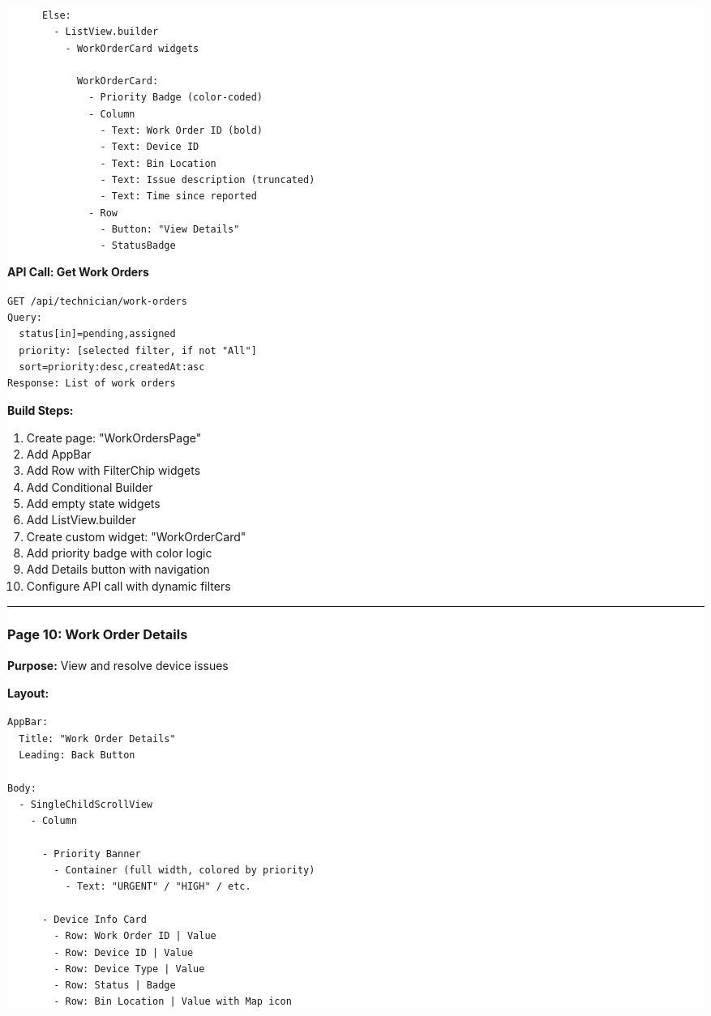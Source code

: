 ```
      Else:
        - ListView.builder
          - WorkOrderCard widgets
            
            WorkOrderCard:
              - Priority Badge (color-coded)
              - Column
                - Text: Work Order ID (bold)
                - Text: Device ID
                - Text: Bin Location
                - Text: Issue description (truncated)
                - Text: Time since reported
              - Row
                - Button: "View Details"
                - StatusBadge
```

**API Call: Get Work Orders**
```
GET /api/technician/work-orders
Query: 
  status[in]=pending,assigned
  priority: [selected filter, if not "All"]
  sort=priority:desc,createdAt:asc
Response: List of work orders
```

**Build Steps:**
1. Create page: "WorkOrdersPage"
2. Add AppBar
3. Add Row with FilterChip widgets
4. Add Conditional Builder
5. Add empty state widgets
6. Add ListView.builder
7. Create custom widget: "WorkOrderCard"
8. Add priority badge with color logic
9. Add Details button with navigation
10. Configure API call with dynamic filters

---

### Page 10: Work Order Details

**Purpose:** View and resolve device issues

**Layout:**
```
AppBar:
  Title: "Work Order Details"
  Leading: Back Button

Body:
  - SingleChildScrollView
    - Column
      
      - Priority Banner
        - Container (full width, colored by priority)
          - Text: "URGENT" / "HIGH" / etc.
      
      - Device Info Card
        - Row: Work Order ID | Value
        - Row: Device ID | Value
        - Row: Device Type | Value
        - Row: Status | Badge
        - Row: Bin Location | Value with Map icon
```